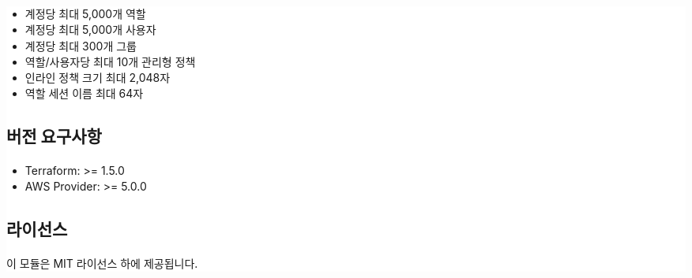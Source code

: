 - 계정당 최대 5,000개 역할
- 계정당 최대 5,000개 사용자
- 계정당 최대 300개 그룹
- 역할/사용자당 최대 10개 관리형 정책
- 인라인 정책 크기 최대 2,048자
- 역할 세션 이름 최대 64자

## 버전 요구사항

- Terraform: >= 1.5.0
- AWS Provider: >= 5.0.0

## 라이선스

이 모듈은 MIT 라이선스 하에 제공됩니다.